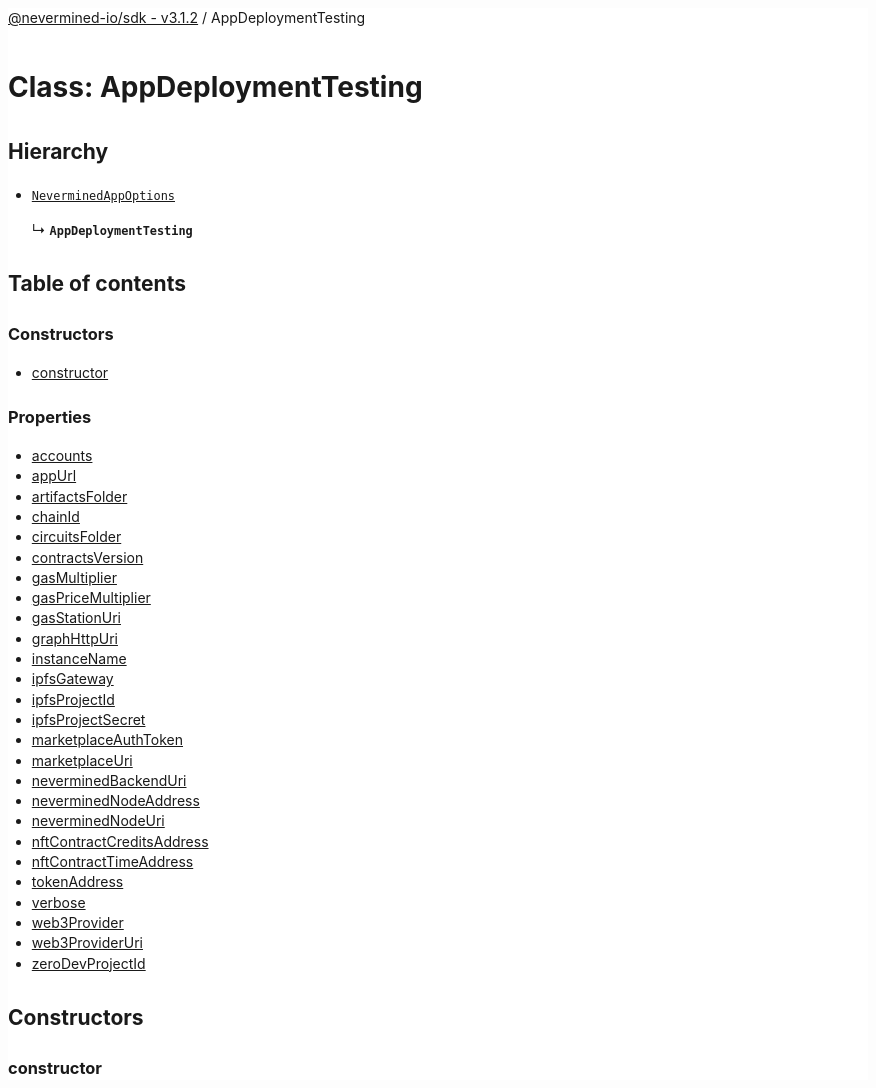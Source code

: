 [@nevermined-io/sdk - v3.1.2](../code-reference.md) / AppDeploymentTesting

# Class: AppDeploymentTesting

## Hierarchy

- [`NeverminedAppOptions`](NeverminedAppOptions.md)

  ↳ **`AppDeploymentTesting`**

## Table of contents

### Constructors

- [constructor](AppDeploymentTesting.md#constructor)

### Properties

- [accounts](AppDeploymentTesting.md#accounts)
- [appUrl](AppDeploymentTesting.md#appurl)
- [artifactsFolder](AppDeploymentTesting.md#artifactsfolder)
- [chainId](AppDeploymentTesting.md#chainid)
- [circuitsFolder](AppDeploymentTesting.md#circuitsfolder)
- [contractsVersion](AppDeploymentTesting.md#contractsversion)
- [gasMultiplier](AppDeploymentTesting.md#gasmultiplier)
- [gasPriceMultiplier](AppDeploymentTesting.md#gaspricemultiplier)
- [gasStationUri](AppDeploymentTesting.md#gasstationuri)
- [graphHttpUri](AppDeploymentTesting.md#graphhttpuri)
- [instanceName](AppDeploymentTesting.md#instancename)
- [ipfsGateway](AppDeploymentTesting.md#ipfsgateway)
- [ipfsProjectId](AppDeploymentTesting.md#ipfsprojectid)
- [ipfsProjectSecret](AppDeploymentTesting.md#ipfsprojectsecret)
- [marketplaceAuthToken](AppDeploymentTesting.md#marketplaceauthtoken)
- [marketplaceUri](AppDeploymentTesting.md#marketplaceuri)
- [neverminedBackendUri](AppDeploymentTesting.md#neverminedbackenduri)
- [neverminedNodeAddress](AppDeploymentTesting.md#neverminednodeaddress)
- [neverminedNodeUri](AppDeploymentTesting.md#neverminednodeuri)
- [nftContractCreditsAddress](AppDeploymentTesting.md#nftcontractcreditsaddress)
- [nftContractTimeAddress](AppDeploymentTesting.md#nftcontracttimeaddress)
- [tokenAddress](AppDeploymentTesting.md#tokenaddress)
- [verbose](AppDeploymentTesting.md#verbose)
- [web3Provider](AppDeploymentTesting.md#web3provider)
- [web3ProviderUri](AppDeploymentTesting.md#web3provideruri)
- [zeroDevProjectId](AppDeploymentTesting.md#zerodevprojectid)

## Constructors

### constructor
